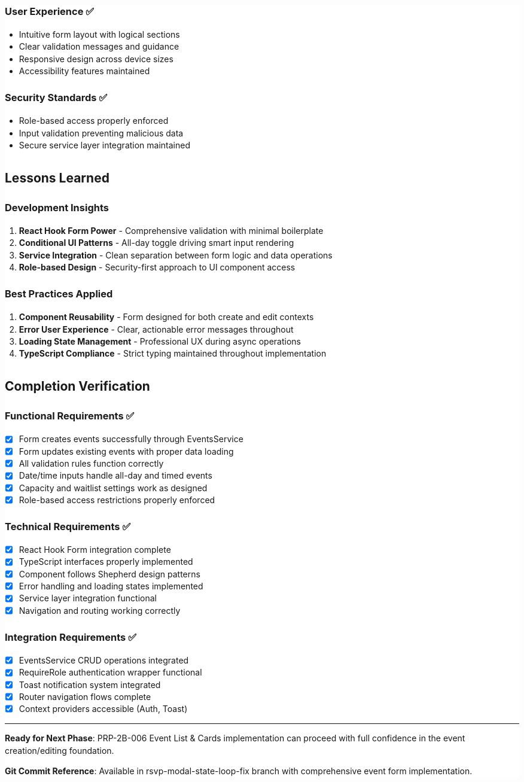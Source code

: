### User Experience ✅
- Intuitive form layout with logical sections
- Clear validation messages and guidance
- Responsive design across device sizes
- Accessibility features maintained

### Security Standards ✅
- Role-based access properly enforced
- Input validation preventing malicious data
- Secure service layer integration maintained

## Lessons Learned

### Development Insights
1. **React Hook Form Power** - Comprehensive validation with minimal boilerplate
2. **Conditional UI Patterns** - All-day toggle driving smart input rendering
3. **Service Integration** - Clean separation between form logic and data operations
4. **Role-based Design** - Security-first approach to UI component access

### Best Practices Applied
1. **Component Reusability** - Form designed for both create and edit contexts
2. **Error User Experience** - Clear, actionable error messages throughout
3. **Loading State Management** - Professional UX during async operations
4. **TypeScript Compliance** - Strict typing maintained throughout implementation

## Completion Verification

### Functional Requirements ✅
- [x] Form creates events successfully through EventsService
- [x] Form updates existing events with proper data loading
- [x] All validation rules function correctly
- [x] Date/time inputs handle all-day and timed events
- [x] Capacity and waitlist settings work as designed
- [x] Role-based access restrictions properly enforced

### Technical Requirements ✅
- [x] React Hook Form integration complete
- [x] TypeScript interfaces properly implemented
- [x] Component follows Shepherd design patterns
- [x] Error handling and loading states implemented
- [x] Service layer integration functional
- [x] Navigation and routing working correctly

### Integration Requirements ✅
- [x] EventsService CRUD operations integrated
- [x] RequireRole authentication wrapper functional
- [x] Toast notification system integrated
- [x] Router navigation flows complete
- [x] Context providers accessible (Auth, Toast)

---

**Ready for Next Phase**: PRP-2B-006 Event List & Cards implementation can proceed with full confidence in the event creation/editing foundation.

**Git Commit Reference**: Available in rsvp-modal-state-loop-fix branch with comprehensive event form implementation.